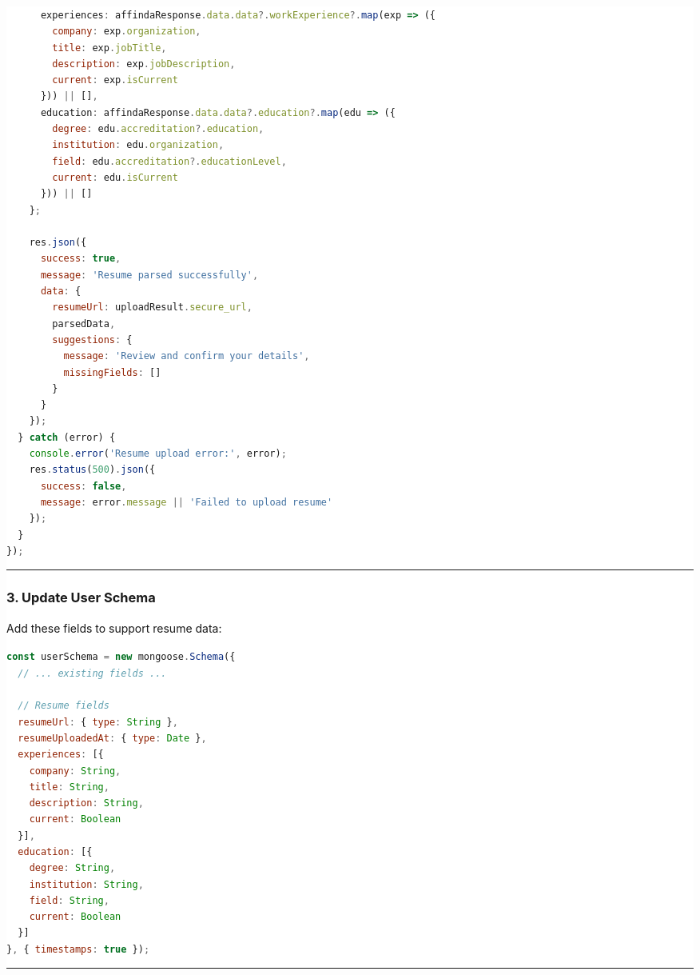 ```javascript
      experiences: affindaResponse.data.data?.workExperience?.map(exp => ({
        company: exp.organization,
        title: exp.jobTitle,
        description: exp.jobDescription,
        current: exp.isCurrent
      })) || [],
      education: affindaResponse.data.data?.education?.map(edu => ({
        degree: edu.accreditation?.education,
        institution: edu.organization,
        field: edu.accreditation?.educationLevel,
        current: edu.isCurrent
      })) || []
    };

    res.json({
      success: true,
      message: 'Resume parsed successfully',
      data: {
        resumeUrl: uploadResult.secure_url,
        parsedData,
        suggestions: {
          message: 'Review and confirm your details',
          missingFields: []
        }
      }
    });
  } catch (error) {
    console.error('Resume upload error:', error);
    res.status(500).json({ 
      success: false, 
      message: error.message || 'Failed to upload resume' 
    });
  }
});
```

---

### 3. Update User Schema

Add these fields to support resume data:

```javascript
const userSchema = new mongoose.Schema({
  // ... existing fields ...
  
  // Resume fields
  resumeUrl: { type: String },
  resumeUploadedAt: { type: Date },
  experiences: [{
    company: String,
    title: String,
    description: String,
    current: Boolean
  }],
  education: [{
    degree: String,
    institution: String,
    field: String,
    current: Boolean
  }]
}, { timestamps: true });
```

---